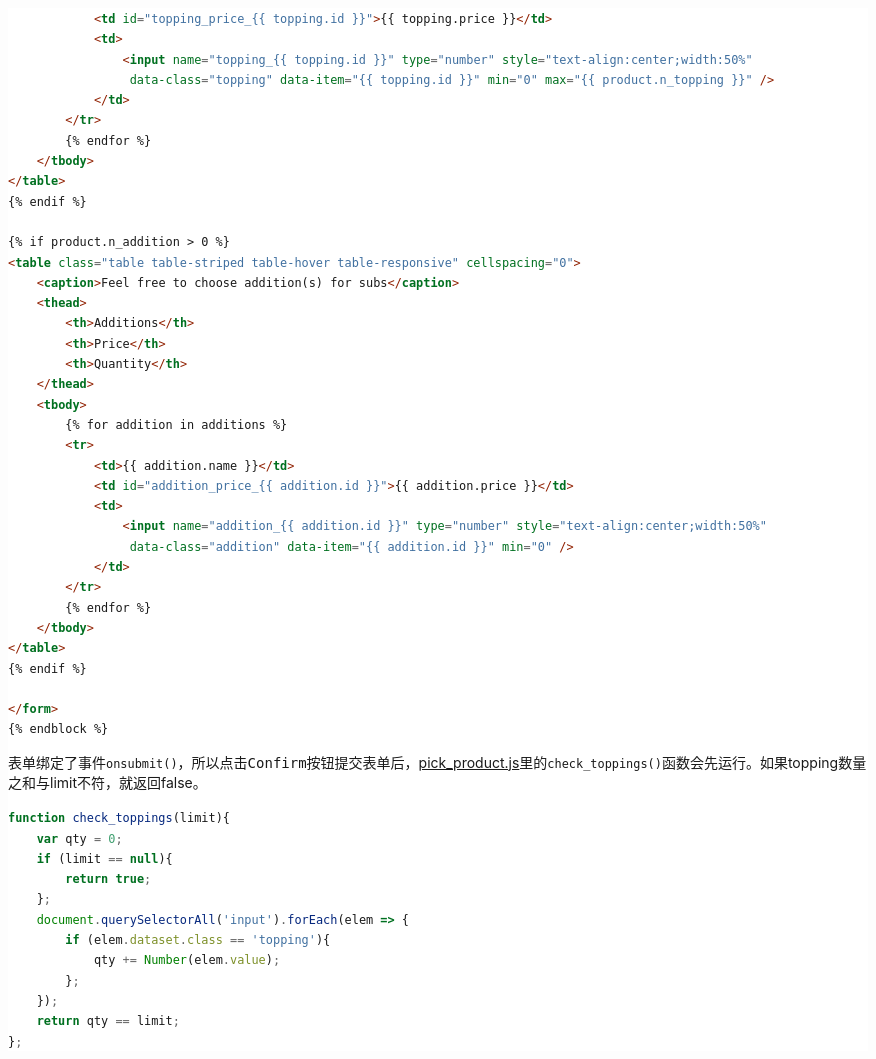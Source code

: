 ```html
            <td id="topping_price_{{ topping.id }}">{{ topping.price }}</td>
            <td>
                <input name="topping_{{ topping.id }}" type="number" style="text-align:center;width:50%"
                 data-class="topping" data-item="{{ topping.id }}" min="0" max="{{ product.n_topping }}" />
            </td>
        </tr>
        {% endfor %}
    </tbody>
</table>
{% endif %}

{% if product.n_addition > 0 %}
<table class="table table-striped table-hover table-responsive" cellspacing="0">
    <caption>Feel free to choose addition(s) for subs</caption>
    <thead>
        <th>Additions</th>
        <th>Price</th>
        <th>Quantity</th>
    </thead>
    <tbody>
        {% for addition in additions %}
        <tr>
            <td>{{ addition.name }}</td>
            <td id="addition_price_{{ addition.id }}">{{ addition.price }}</td>
            <td>
                <input name="addition_{{ addition.id }}" type="number" style="text-align:center;width:50%"
                 data-class="addition" data-item="{{ addition.id }}" min="0" />
            </td>
        </tr>
        {% endfor %}
    </tbody>
</table>
{% endif %}

</form>
{% endblock %}
```


表单绑定了事件`onsubmit()`，所以点击<kbd>Confirm</kbd>按钮提交表单后，[pick_product.js](https://github.com/madlogos/edx_cs50/blob/master/project3/static/js/pick_product.js)里的`check_toppings()`函数会先运行。如果topping数量之和与limit不符，就返回false。

```javascript
function check_toppings(limit){
    var qty = 0;
    if (limit == null){
        return true;
    };
    document.querySelectorAll('input').forEach(elem => {
        if (elem.dataset.class == 'topping'){
            qty += Number(elem.value);
        };
    });
    return qty == limit;
};
```
